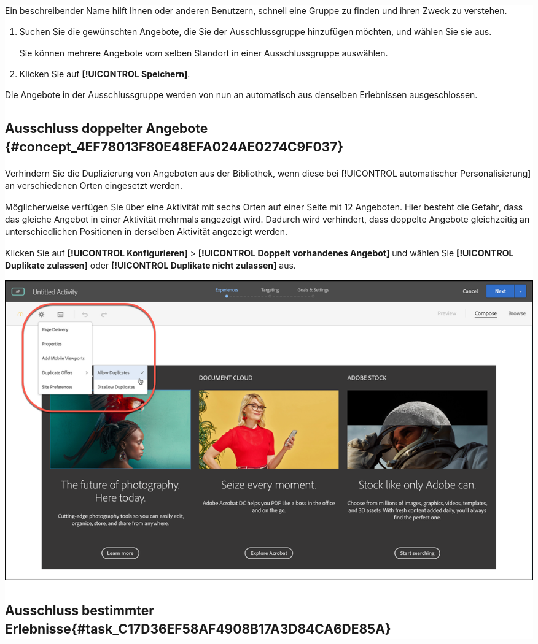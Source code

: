    Ein beschreibender Name hilft Ihnen oder anderen Benutzern, schnell eine Gruppe zu finden und ihren Zweck zu verstehen.

1. Suchen Sie die gewünschten Angebote, die Sie der Ausschlussgruppe hinzufügen möchten, und wählen Sie sie aus.

   Sie können mehrere Angebote vom selben Standort in einer Ausschlussgruppe auswählen.

1. Klicken Sie auf **[!UICONTROL Speichern]**.

Die Angebote in der Ausschlussgruppe werden von nun an automatisch aus denselben Erlebnissen ausgeschlossen.

## Ausschluss doppelter Angebote {#concept_4EF78013F80E48EFA024AE0274C9F037}

Verhindern Sie die Duplizierung von Angeboten aus der Bibliothek, wenn diese bei [!UICONTROL automatischer Personalisierung] an verschiedenen Orten eingesetzt werden.

Möglicherweise verfügen Sie über eine Aktivität mit sechs Orten auf einer Seite mit 12 Angeboten. Hier besteht die Gefahr, dass das gleiche Angebot in einer Aktivität mehrmals angezeigt wird. Dadurch wird verhindert, dass doppelte Angebote gleichzeitig an unterschiedlichen Positionen in derselben Aktivität angezeigt werden.

Klicken Sie auf **[!UICONTROL Konfigurieren]** &gt; **[!UICONTROL Doppelt vorhandenes Angebot]** und wählen Sie **[!UICONTROL Duplikate zulassen]** oder **[!UICONTROL Duplikate nicht zulassen]** aus.

![Optionen für doppelte Angebote](/help/c-activities/t-automated-personalization/assets/duplicate_offers-new.png)

## Ausschluss bestimmter Erlebnisse{#task_C17D36EF58AF4908B17A3D84CA6DE85A}
